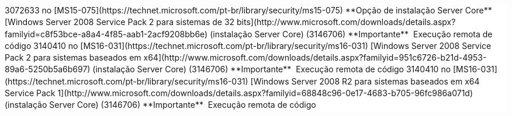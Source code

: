 </td>
<td style="border:1px solid black;">
3072633 no [MS15-075](https://technet.microsoft.com/pt-br/library/security/ms15-075)

</td>
</tr>
<tr>
<td style="border:1px solid black;" colspan="3">
**Opção de instalação Server Core**

</td>
</tr>
<tr>
<td style="border:1px solid black;">
[Windows Server 2008 Service Pack 2 para sistemas de 32 bits](http://www.microsoft.com/downloads/details.aspx?familyid=c8f53bce-a8a4-4f85-aab1-2acf9208bb6e) (instalação Server Core)  
(3146706)

</td>
<td style="border:1px solid black;">
**Importante**   
Execução remota de código

</td>
<td style="border:1px solid black;" colspan="2">
3140410 no [MS16-031](https://technet.microsoft.com/pt-br/library/security/ms16-031)

</td>
</tr>
<tr>
<td style="border:1px solid black;">
[Windows Server 2008 Service Pack 2 para sistemas baseados em x64](http://www.microsoft.com/downloads/details.aspx?familyid=951c6726-b21d-4953-89a6-5250b5a6b697) (instalação Server Core)  
(3146706)

</td>
<td style="border:1px solid black;">
**Importante**   
Execução remota de código

</td>
<td style="border:1px solid black;" colspan="2">
3140410 no [MS16-031](https://technet.microsoft.com/pt-br/library/security/ms16-031)

</td>
</tr>
<tr>
<td style="border:1px solid black;">
[Windows Server 2008 R2 para sistemas baseados em x64 Service Pack 1](http://www.microsoft.com/downloads/details.aspx?familyid=68848c96-0e17-4683-b705-96fc986a071d) (instalação Server Core)  
(3146706)

</td>
<td style="border:1px solid black;">
**Importante**   
Execução remota de código
